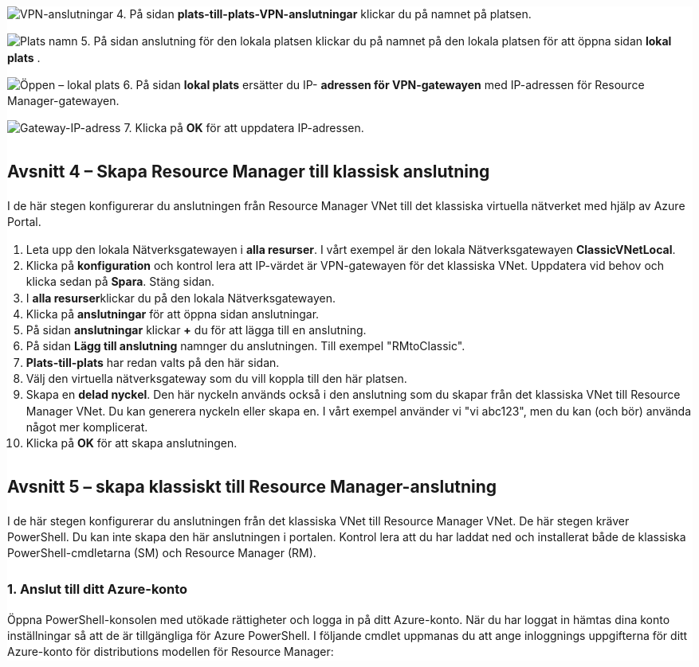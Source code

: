    ![VPN-anslutningar](./media/vpn-gateway-connect-different-deployment-models-portal/vpnconnections.png "VPN-anslutningar")
4. På sidan **plats-till-plats-VPN-anslutningar** klickar du på namnet på platsen.

   ![Plats namn](./media/vpn-gateway-connect-different-deployment-models-portal/sitetosite3.png "Namn på lokal plats")
5. På sidan anslutning för den lokala platsen klickar du på namnet på den lokala platsen för att öppna sidan **lokal plats** .

   ![Öppen – lokal plats](./media/vpn-gateway-connect-different-deployment-models-portal/openlocal.png "Öppna lokal plats")
6. På sidan **lokal plats** ersätter du IP- **adressen för VPN-gatewayen** med IP-adressen för Resource Manager-gatewayen.

   ![Gateway-IP-adress](./media/vpn-gateway-connect-different-deployment-models-portal/gwipaddress.png "IP-adress för gateway")
7. Klicka på **OK** för att uppdatera IP-adressen.

## <a name="section-4---create-resource-manager-to-classic-connection"></a><a name="RMtoclassic"></a>Avsnitt 4 – Skapa Resource Manager till klassisk anslutning

I de här stegen konfigurerar du anslutningen från Resource Manager VNet till det klassiska virtuella nätverket med hjälp av Azure Portal.

1. Leta upp den lokala Nätverksgatewayen i **alla resurser**. I vårt exempel är den lokala Nätverksgatewayen **ClassicVNetLocal**.
2. Klicka på **konfiguration** och kontrol lera att IP-värdet är VPN-gatewayen för det klassiska VNet. Uppdatera vid behov och klicka sedan på **Spara**. Stäng sidan.
3. I **alla resurser**klickar du på den lokala Nätverksgatewayen.
4. Klicka på **anslutningar** för att öppna sidan anslutningar.
5. På sidan **anslutningar** klickar **+** du för att lägga till en anslutning.
6. På sidan **Lägg till anslutning** namnger du anslutningen. Till exempel "RMtoClassic".
7. **Plats-till-plats** har redan valts på den här sidan.
8. Välj den virtuella nätverksgateway som du vill koppla till den här platsen.
9. Skapa en **delad nyckel**. Den här nyckeln används också i den anslutning som du skapar från det klassiska VNet till Resource Manager VNet. Du kan generera nyckeln eller skapa en. I vårt exempel använder vi "vi abc123", men du kan (och bör) använda något mer komplicerat.
10. Klicka på **OK** för att skapa anslutningen.

## <a name="section-5---create-classic-to-resource-manager-connection"></a><a name="classictoRM"></a>Avsnitt 5 – skapa klassiskt till Resource Manager-anslutning

I de här stegen konfigurerar du anslutningen från det klassiska VNet till Resource Manager VNet. De här stegen kräver PowerShell. Du kan inte skapa den här anslutningen i portalen. Kontrol lera att du har laddat ned och installerat både de klassiska PowerShell-cmdletarna (SM) och Resource Manager (RM).

### <a name="1-connect-to-your-azure-account"></a>1. Anslut till ditt Azure-konto

Öppna PowerShell-konsolen med utökade rättigheter och logga in på ditt Azure-konto. När du har loggat in hämtas dina konto inställningar så att de är tillgängliga för Azure PowerShell. I följande cmdlet uppmanas du att ange inloggnings uppgifterna för ditt Azure-konto för distributions modellen för Resource Manager:
